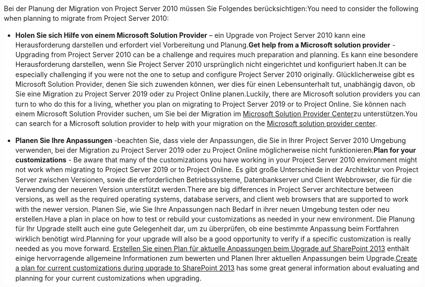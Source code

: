 <span data-ttu-id="d1aac-160">Bei der Planung der Migration von Project Server 2010 müssen Sie Folgendes berücksichtigen:</span><span class="sxs-lookup"><span data-stu-id="d1aac-160">You need to consider the following when planning to migrate from Project Server 2010:</span></span>
  
- <span data-ttu-id="d1aac-161">**Holen Sie sich Hilfe von einem Microsoft Solution Provider** – ein Upgrade von Project Server 2010 kann eine Herausforderung darstellen und erfordert viel Vorbereitung und Planung.</span><span class="sxs-lookup"><span data-stu-id="d1aac-161">**Get help from a Microsoft solution provider** - Upgrading from Project Server 2010 can be a challenge and requires much preparation and planning.</span></span> <span data-ttu-id="d1aac-162">Es kann eine besondere Herausforderung darstellen, wenn Sie Project Server 2010 ursprünglich nicht eingerichtet und konfiguriert haben.</span><span class="sxs-lookup"><span data-stu-id="d1aac-162">It can be especially challenging if you were not the one to setup and configure Project Server 2010 originally.</span></span> <span data-ttu-id="d1aac-163">Glücklicherweise gibt es Microsoft Solution Provider, denen Sie sich zuwenden können, wer dies für einen Lebensunterhalt tut, unabhängig davon, ob Sie eine Migration zu Project Server 2019 oder zu Project Online planen.</span><span class="sxs-lookup"><span data-stu-id="d1aac-163">Luckily, there are Microsoft solution providers you can turn to who do this for a living, whether you plan on migrating to Project Server 2019 or to Project Online.</span></span> <span data-ttu-id="d1aac-164">Sie können nach einem Microsoft Solution Provider suchen, um Sie bei der Migration im [Microsoft Solution Provider Center](https://go.microsoft.com/fwlink/p/?linkid=841249)zu unterstützen.</span><span class="sxs-lookup"><span data-stu-id="d1aac-164">You can search for a Microsoft solution provider to help with your migration on the [Microsoft solution provider center](https://go.microsoft.com/fwlink/p/?linkid=841249).</span></span> 
    
- <span data-ttu-id="d1aac-165">**Planen Sie Ihre Anpassungen** -beachten Sie, dass viele der Anpassungen, die Sie in Ihrer Project Server 2010 Umgebung verwenden, bei der Migration zu Project Server 2019 oder zu Project Online möglicherweise nicht funktionieren.</span><span class="sxs-lookup"><span data-stu-id="d1aac-165">**Plan for your customizations** - Be aware that many of the customizations you have working in your Project Server 2010 environment might not work when migrating to Project Server 2019 or to Project Online.</span></span> <span data-ttu-id="d1aac-166">Es gibt große Unterschiede in der Architektur von Project Server zwischen Versionen, sowie die erforderlichen Betriebssysteme, Datenbankserver und Client Webbrowser, die für die Verwendung der neueren Version unterstützt werden.</span><span class="sxs-lookup"><span data-stu-id="d1aac-166">There are big differences in Project Server architecture between versions, as well as the required operating systems, database servers, and client web browsers that are supported to work with the newer version.</span></span> <span data-ttu-id="d1aac-167">Planen Sie, wie Sie Ihre Anpassungen nach Bedarf in ihrer neuen Umgebung testen oder neu erstellen.</span><span class="sxs-lookup"><span data-stu-id="d1aac-167">Have a plan in place on how to test or rebuild your customizations as needed in your new environment.</span></span> <span data-ttu-id="d1aac-168">Die Planung für Ihr Upgrade stellt auch eine gute Gelegenheit dar, um zu überprüfen, ob eine bestimmte Anpassung beim Fortfahren wirklich benötigt wird.</span><span class="sxs-lookup"><span data-stu-id="d1aac-168">Planning for your upgrade will also be a good opportunity to verify if a specific customization is really needed as you move forward.</span></span> <span data-ttu-id="d1aac-169">[Erstellen Sie einen Plan für aktuelle Anpassungen beim Upgrade auf SharePoint 2013]( https://docs.microsoft.com/SharePoint/upgrade-and-update/create-a-plan-for-current-customizations-during-upgrade-to-sharepoint-2013) enthält einige hervorragende allgemeine Informationen zum bewerten und Planen Ihrer aktuellen Anpassungen beim Upgrade.</span><span class="sxs-lookup"><span data-stu-id="d1aac-169">[Create a plan for current customizations during upgrade to SharePoint 2013]( https://docs.microsoft.com/SharePoint/upgrade-and-update/create-a-plan-for-current-customizations-during-upgrade-to-sharepoint-2013) has some great general information about evaluating and planning for your current customizations when upgrading.</span></span> 
    